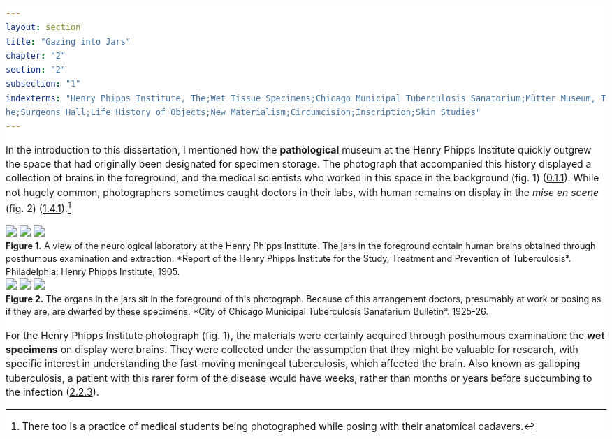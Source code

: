 ```yaml
---
layout: section
title: "Gazing into Jars"
chapter: "2"
section: "2"
subsection: "1"
indexterms: "Henry Phipps Institute, The;Wet Tissue Specimens;Chicago Municipal Tuberculosis Sanatorium;Mütter Museum, The;Surgeons Hall;Life History of Objects;New Materialism;Circumcision;Inscription;Skin Studies"
---
```


In the introduction to this dissertation, I mentioned how the <span data-tooltip aria-haspopup="true" class="has-tip" data-disable-hover="false" tabindex="1" data-title="Pathology refers to the study of aberrant phenomenon in the human body and how it is linked to human illness."><b>pathological</b></span> museum at the Henry Phipps Institute quickly outgrew the space that had originally been designated for specimen storage. The photograph that accompanied this history displayed a collection of brains in the foreground, and the medical scientists who worked in this space in the background (fig. 1) (<a href="{{ site.baseurl }}/dissertation/0_1_1">0.1.1</a>). While not hugely common, photographers sometimes caught doctors in their labs, with human remains on display in the *mise en scene* (fig. 2) (<a href="{{ site.baseurl }}/dissertation/1_4_1">1.4.1</a>).[^fn1] 

<div class="card-container-horizontal"><div class="card-container-horizontal-content"><img id="ReportoftheHenryPhippsIns3_1905-1906158" class="opaque" src="{{ site.baseurl }}/assets/img/ReportoftheHenryPhippsIns3_1905-1906158_full.jpg">

<img id="ReportoftheHenryPhippsIns3_1905-1906158" class="transparent" src="{{ site.baseurl }}/assets/img/ReportoftheHenryPhippsIns3_1905-1906158.jpg">

<img id="ReportoftheHenryPhippsIns3_1905-1906158" class="partially-opaque" src="{{ site.baseurl }}/assets/img/ReportoftheHenryPhippsIns3_1905-1906158_partial.jpg">

<div class="caption-font" style="font-size:.9em"><b>Figure 1.</b> A view of the neurological laboratory at the Henry Phipps Institute. The jars in the foreground contain human brains obtained through posthumous examination and extraction. *Report of the Henry Phipps Institute for the Study, Treatment and Prevention of Tuberculosis*. Philadelphia: Henry Phipps Institute, 1905.</div></div>

<div class="card-container-horizontal-content"><img id="CityofChicagoMunicipalTub5-_1925-26_520" class="opaque" src="{{ site.baseurl }}/assets/img/CityofChicagoMunicipalTub5-_1925-26_520_full.jpg">

<img id="CityofChicagoMunicipalTub5-_1925-26_520" class="transparent" src="{{ site.baseurl }}/assets/img/CityofChicagoMunicipalTub5-_1925-26_520.jpg">

<img id="CityofChicagoMunicipalTub5-_1925-26_520" class="partially-opaque" src="{{ site.baseurl }}/assets/img/CityofChicagoMunicipalTub5-_1925-26_520_partial.jpg">

<div class="caption-font" style="font-size:.9em"><b>Figure 2.</b> The organs in the jars sit in the foreground of this photograph. Because of this arrangement doctors, presumably at work or posing as if they are, are dwarfed by these specimens. *City of Chicago Municipal Tuberculosis Sanatarium Bulletin*. 1925-26.</div></div></div>

For the Henry Phipps Institute photograph (fig. 1), the materials were certainly acquired through posthumous examination: the <span data-tooltip aria-haspopup="true" class="has-tip" data-disable-hover="false" tabindex="1" data-title="Wet specimens refer to living tissues preserved in fluid. Contemporary wet specimens are usually submerged in a formalin mixture, and older specimens from the eighteenth and nineteenth centuries were usually preserved in a spirit like rum or whiskey."><b>wet specimens</b></span> on display were brains. They were collected under the assumption that they might be valuable for research, with specific interest in understanding the fast-moving meningeal tuberculosis, which affected the brain. Also known as galloping tuberculosis, a patient with this rarer form of the disease would have weeks, rather than months or years before succumbing to the infection (<a href="{{ site.baseurl }}/dissertation/2_2_3">2.2.3</a>).


[^fn1]: There too is a practice of medical students being photographed while posing with their anatomical cadavers. 
[^fn2]: Although, presumably, over time this kind of study would become more difficult as the cellular structures decay. It is also worth noting that while the material is preserved in some way through submersion in spirit, some information, like DNA, is not maintained.
[^fn3]: Bennett, Jane. “Systems and Things: A Response to Graham Harman and Timothy Morton.” *Source: New Literary History* 43, no. 2 (2012): 225--33; Bennett, Jane. *Vibrant Matter*. Duke University Press, 2010. <https://doi.org/10.1215/9780822391623>; Harman, Graham. “Object-Oriented Ontology.” In *Palgrave Handbook of Posthumanism in Film and Television*, edited by MIcchael Hauskeller, Michael Carbonell, and Thomas D. Philbeck. London & New York: Palgrave MacMillan Limited, 2016; Latour, Bruno. “On Actor-Network Theory: A Few Clarifications Plus More Than a Few Complications.” *Soziale Welt* 47 (1996): 369--81; Latour, Bruno. “Agency at the Time of the Anthropocene.” *New Literary History* 45, no. 1 (2014). <https://doi.org/10.1353/nlh.2014.0003>; Chakrabarty, Dipesh. “Humanities in the Anthropocene: The Crisis of an Enduring Kantian Fable.” *New Literary History* 47, no. 2--3 (2016). <https://doi.org/10.1353/nlh.2016.0019>.
[^fn4]: Guins, Raiford. *Game After: A Cultural Study of Video Game Afterlife*. The MIT Press, 2014. <http://www.jstor.org/stable/j.ctt9qf8c8>; Jue, Melody. *Wild Blue Media: Thinking Through Seawater*. Durham & London: Duke University Press, 2020; Peters, John Durham. *The Marvelous Clouds: Toward a Philosophy of Elemental Media*. Chicago: University of Chicago Press, 2015.
[^fn5]: Kopytoff, Igor. “The Cultural Biography of Things: Commoditization as Process.” In *The Social Life of Things: Commodities in Cultural Perspectives*, edited by Arjun Appadurai, 64--91. Cambridge: Cambridge University Press, 1986.
[^fn6]: Curtis, Scott. *The Shape of Spectatorship: Art, Science, and Early Cinema in Germany*. New York: Columbia University Press, 2015. 38.
[^fn7]: Purcell, Sean. “Rendering in Analog Games: Dissected Puzzles and Georgian Death Culture.” *Game Studies* 23, no. 1 (2023).
[^fn8]: Jacques Derrida. *Archive Fever: A Freudian Impression* trans. Eric Prenowitz. (Chicago: THe University of Chicago Press, 1999; orig. 1995), 21.
[^fn9]: Why would any history of psychology need to reference a bible?
[^fn10]: I use skin to point to the emotional, material, and felt relationship associated with skin.
[^fn11]: Ahmed, Sara, and Jackie Stacey. “Introduction: Dermographies.” In *Thinking Through the Skin*, edited by Sara Ahmed and Jackie Stacey, 1--17. London & New York: Routledge, 2001.
[^fn12]: Latour, Bruno, and Steve Woolgar. *Laboratory Life: The Construction of Scientific Facts*. 2nd ed. Princeton: Princeton University Press, 1986.
[^fn13]: This extraction, too, is valuable for me (<a href="{{ site.baseurl }}/dissertation/2_4_3">2.4.3</a>).
[^fn14]: Takemoto, Tina. “Open Wounds.” In *Thinking Through the Skin*, edited by Sarah Ahmed and Jackie Stacey, 104--23. London: Routledge, 2001.